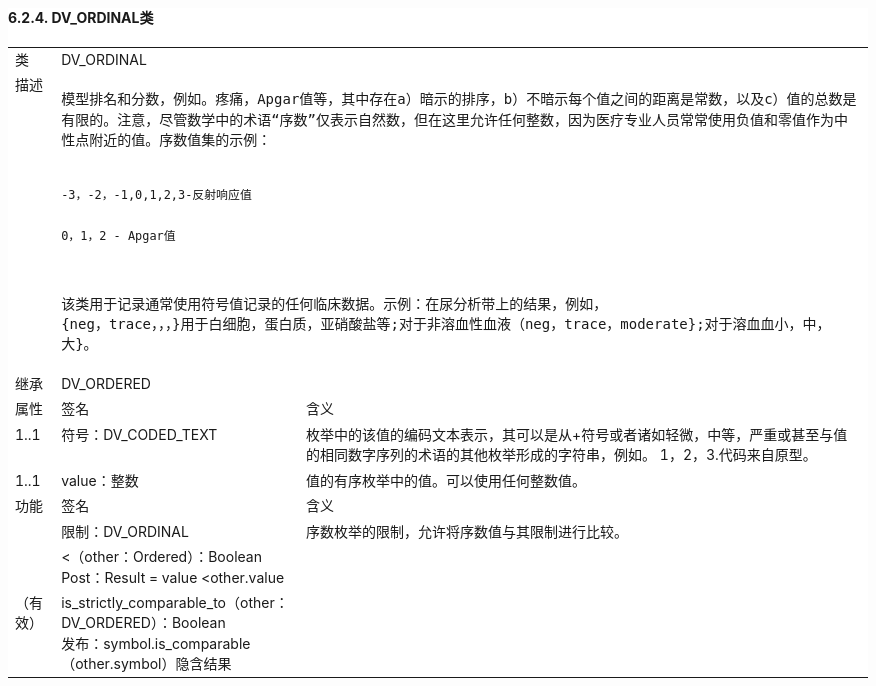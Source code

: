 #### 6.2.4. DV_ORDINAL类

<table>
	<tr>
		<td>类</td>
		<td colspan="2">DV_ORDINAL</td>
	</tr>
	<tr>
		<td>描述</td>
		<td colspan="2">
<pre>
模型排名和分数，例如。疼痛，Apgar值等，其中存在a）暗示的排序，b）不暗示每个值之间的距离是常数，以及c）值的总数是有限的。注意，尽管数学中的术语“序数”仅表示自然数，但在这里允许任何整数，因为医疗专业人员常常使用负值和零值作为中性点附近的值。序数值集的示例：

    -3，-2，-1,0,1,2,3-反射响应值

    0，1，2 - Apgar值

该类用于记录通常使用符号值记录的任何临床数据。示例：在尿分析带上的结果，例如， {neg，trace，，，}用于白细胞，蛋白质，亚硝酸盐等;对于非溶血性血液（neg，trace，moderate};对于溶血血小，中，大}。
</pre>
		</td>
	</tr>
	<tr>
		<td>继承</td>
		<td colspan="2">DV_ORDERED</td>
	</tr>
	<tr>
		<td>属性</td>
		<td>签名</td>
		<td>含义</td>
	</tr>
	<tr>
		<td>1..1</td>
		<td>符号：DV_CODED_TEXT</td>
		<td>枚举中的该值的编码文本表示，其可以是从+符号或者诸如轻微，中等，严重或甚至与值的相同数字序列的术语的其他枚举形成的字符串，例如。 1，2，3.代码来自原型。</td>
	</tr>
	<tr>
		<td>1..1</td>
		<td>value：整数</td>
		<td>值的有序枚举中的值。可以使用任何整数值。</td>
	</tr>
	<tr>
		<td>功能</td>
		<td>签名</td>
		<td>含义</td>
	</tr>
	<tr>
		<td></td>
		<td>限制：DV_ORDINAL</td>
		<td>序数枚举的限制，允许将序数值与其限制进行比较。</td>
	</tr>
	<tr>
		<td></td>
		<td><（other：Ordered）：Boolean
Post：Result = value &lt;other.value</td>
		<td></td>
	</tr>
	<tr>
		<td>（有效）</td>
		<td>is_strictly_comparable_to（other：DV_ORDERED）：Boolean<br>
发布：symbol.is_comparable（other.symbol）隐含结果</td>
		<td></td>
	</tr>
	<tr>